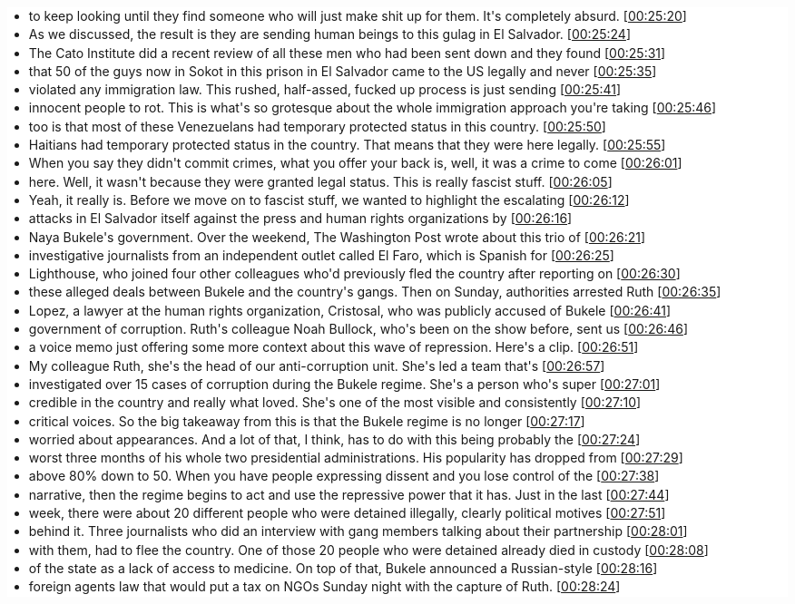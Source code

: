 *  to keep looking until they find someone who will just make shit up for them. It's completely absurd. [[00:25:20](https://www.youtube.com/watch?v=6aoTBgtQw5k&t=1520.24s)]
*  As we discussed, the result is they are sending human beings to this gulag in El Salvador. [[00:25:24](https://www.youtube.com/watch?v=6aoTBgtQw5k&t=1524.6399999999999s)]
*  The Cato Institute did a recent review of all these men who had been sent down and they found [[00:25:31](https://www.youtube.com/watch?v=6aoTBgtQw5k&t=1531.12s)]
*  that 50 of the guys now in Sokot in this prison in El Salvador came to the US legally and never [[00:25:35](https://www.youtube.com/watch?v=6aoTBgtQw5k&t=1535.76s)]
*  violated any immigration law. This rushed, half-assed, fucked up process is just sending [[00:25:41](https://www.youtube.com/watch?v=6aoTBgtQw5k&t=1541.84s)]
*  innocent people to rot. This is what's so grotesque about the whole immigration approach you're taking [[00:25:46](https://www.youtube.com/watch?v=6aoTBgtQw5k&t=1546.8s)]
*  too is that most of these Venezuelans had temporary protected status in this country. [[00:25:50](https://www.youtube.com/watch?v=6aoTBgtQw5k&t=1550.88s)]
*  Haitians had temporary protected status in the country. That means that they were here legally. [[00:25:55](https://www.youtube.com/watch?v=6aoTBgtQw5k&t=1555.8400000000001s)]
*  When you say they didn't commit crimes, what you offer your back is, well, it was a crime to come [[00:26:01](https://www.youtube.com/watch?v=6aoTBgtQw5k&t=1561.2800000000002s)]
*  here. Well, it wasn't because they were granted legal status. This is really fascist stuff. [[00:26:05](https://www.youtube.com/watch?v=6aoTBgtQw5k&t=1565.3600000000001s)]
*  Yeah, it really is. Before we move on to fascist stuff, we wanted to highlight the escalating [[00:26:12](https://www.youtube.com/watch?v=6aoTBgtQw5k&t=1572.24s)]
*  attacks in El Salvador itself against the press and human rights organizations by [[00:26:16](https://www.youtube.com/watch?v=6aoTBgtQw5k&t=1576.8799999999999s)]
*  Naya Bukele's government. Over the weekend, The Washington Post wrote about this trio of [[00:26:21](https://www.youtube.com/watch?v=6aoTBgtQw5k&t=1581.9199999999998s)]
*  investigative journalists from an independent outlet called El Faro, which is Spanish for [[00:26:25](https://www.youtube.com/watch?v=6aoTBgtQw5k&t=1585.76s)]
*  Lighthouse, who joined four other colleagues who'd previously fled the country after reporting on [[00:26:30](https://www.youtube.com/watch?v=6aoTBgtQw5k&t=1590.32s)]
*  these alleged deals between Bukele and the country's gangs. Then on Sunday, authorities arrested Ruth [[00:26:35](https://www.youtube.com/watch?v=6aoTBgtQw5k&t=1595.52s)]
*  Lopez, a lawyer at the human rights organization, Cristosal, who was publicly accused of Bukele [[00:26:41](https://www.youtube.com/watch?v=6aoTBgtQw5k&t=1601.04s)]
*  government of corruption. Ruth's colleague Noah Bullock, who's been on the show before, sent us [[00:26:46](https://www.youtube.com/watch?v=6aoTBgtQw5k&t=1606.08s)]
*  a voice memo just offering some more context about this wave of repression. Here's a clip. [[00:26:51](https://www.youtube.com/watch?v=6aoTBgtQw5k&t=1611.36s)]
*  My colleague Ruth, she's the head of our anti-corruption unit. She's led a team that's [[00:26:57](https://www.youtube.com/watch?v=6aoTBgtQw5k&t=1617.04s)]
*  investigated over 15 cases of corruption during the Bukele regime. She's a person who's super [[00:27:01](https://www.youtube.com/watch?v=6aoTBgtQw5k&t=1621.6799999999998s)]
*  credible in the country and really what loved. She's one of the most visible and consistently [[00:27:10](https://www.youtube.com/watch?v=6aoTBgtQw5k&t=1630.08s)]
*  critical voices. So the big takeaway from this is that the Bukele regime is no longer [[00:27:17](https://www.youtube.com/watch?v=6aoTBgtQw5k&t=1637.52s)]
*  worried about appearances. And a lot of that, I think, has to do with this being probably the [[00:27:24](https://www.youtube.com/watch?v=6aoTBgtQw5k&t=1644.4s)]
*  worst three months of his whole two presidential administrations. His popularity has dropped from [[00:27:29](https://www.youtube.com/watch?v=6aoTBgtQw5k&t=1649.6s)]
*  above 80% down to 50. When you have people expressing dissent and you lose control of the [[00:27:38](https://www.youtube.com/watch?v=6aoTBgtQw5k&t=1658.24s)]
*  narrative, then the regime begins to act and use the repressive power that it has. Just in the last [[00:27:44](https://www.youtube.com/watch?v=6aoTBgtQw5k&t=1664.9599999999998s)]
*  week, there were about 20 different people who were detained illegally, clearly political motives [[00:27:51](https://www.youtube.com/watch?v=6aoTBgtQw5k&t=1671.28s)]
*  behind it. Three journalists who did an interview with gang members talking about their partnership [[00:28:01](https://www.youtube.com/watch?v=6aoTBgtQw5k&t=1681.52s)]
*  with them, had to flee the country. One of those 20 people who were detained already died in custody [[00:28:08](https://www.youtube.com/watch?v=6aoTBgtQw5k&t=1688.48s)]
*  of the state as a lack of access to medicine. On top of that, Bukele announced a Russian-style [[00:28:16](https://www.youtube.com/watch?v=6aoTBgtQw5k&t=1696.0s)]
*  foreign agents law that would put a tax on NGOs Sunday night with the capture of Ruth. [[00:28:24](https://www.youtube.com/watch?v=6aoTBgtQw5k&t=1704.16s)]